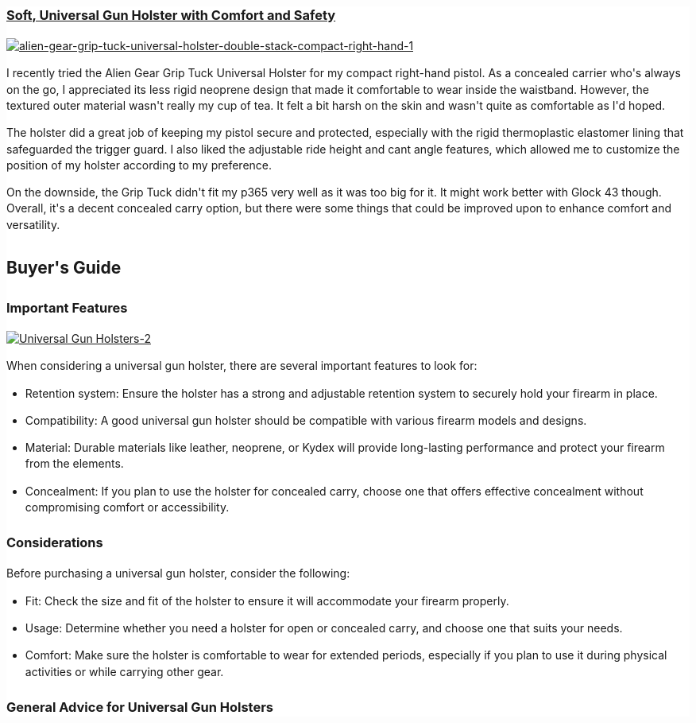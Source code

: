 ### [Soft, Universal Gun Holster with Comfort and Safety](https://serp.ly/@universityofguns/amazon/universal-gun-holsters?utm_source=universityofguns&utm_medium=website&utm_campaign=universityofguns.com&utm_content=universal-gun-holsters&utm_term=soft-universal-gun-holster-with-comfort-and-safety)

<div class="image"><a href="https://serp.ly/@universityofguns/amazon/universal-gun-holsters?utm_source=universityofguns&utm_medium=website&utm_campaign=universityofguns.com&utm_content=universal-gun-holsters&utm_term=alien-gear-grip-tuck-universal-holster-double-stack-compact-right-hand-1"><img alt="alien-gear-grip-tuck-universal-holster-double-stack-compact-right-hand-1" src="https://imagedelivery.net/vy2bglCGN6hEeWOnSe2c7A/alien-gear-grip-tuck-universal-holster-double-stack-compact-right-hand-1/public"/></a></div>

I recently tried the Alien Gear Grip Tuck Universal Holster for my compact right-hand pistol. As a concealed carrier who's always on the go, I appreciated its less rigid neoprene design that made it comfortable to wear inside the waistband. However, the textured outer material wasn't really my cup of tea. It felt a bit harsh on the skin and wasn't quite as comfortable as I'd hoped.

The holster did a great job of keeping my pistol secure and protected, especially with the rigid thermoplastic elastomer lining that safeguarded the trigger guard. I also liked the adjustable ride height and cant angle features, which allowed me to customize the position of my holster according to my preference.

On the downside, the Grip Tuck didn't fit my p365 very well as it was too big for it. It might work better with Glock 43 though. Overall, it's a decent concealed carry option, but there were some things that could be improved upon to enhance comfort and versatility.

## Buyer's Guide

### Important Features

<div><a href="https://serp.ly/@universityofguns/amazon/universal-gun-holsters?utm_source=universityofguns&utm_medium=website&utm_campaign=universityofguns.com&utm_content=universal-gun-holsters&utm_term=universal-gun-holsters-2"><img src="https://imagedelivery.net/vy2bglCGN6hEeWOnSe2c7A/Universal+Gun+Holsters-2/public" alt="Universal Gun Holsters-2"></a></div>

When considering a universal gun holster, there are several important features to look for:

- Retention system: Ensure the holster has a strong and adjustable retention system to securely hold your firearm in place.

- Compatibility: A good universal gun holster should be compatible with various firearm models and designs.

- Material: Durable materials like leather, neoprene, or Kydex will provide long-lasting performance and protect your firearm from the elements.

- Concealment: If you plan to use the holster for concealed carry, choose one that offers effective concealment without compromising comfort or accessibility.

### Considerations

Before purchasing a universal gun holster, consider the following:

- Fit: Check the size and fit of the holster to ensure it will accommodate your firearm properly.

- Usage: Determine whether you need a holster for open or concealed carry, and choose one that suits your needs.

- Comfort: Make sure the holster is comfortable to wear for extended periods, especially if you plan to use it during physical activities or while carrying other gear.

### General Advice for Universal Gun Holsters
